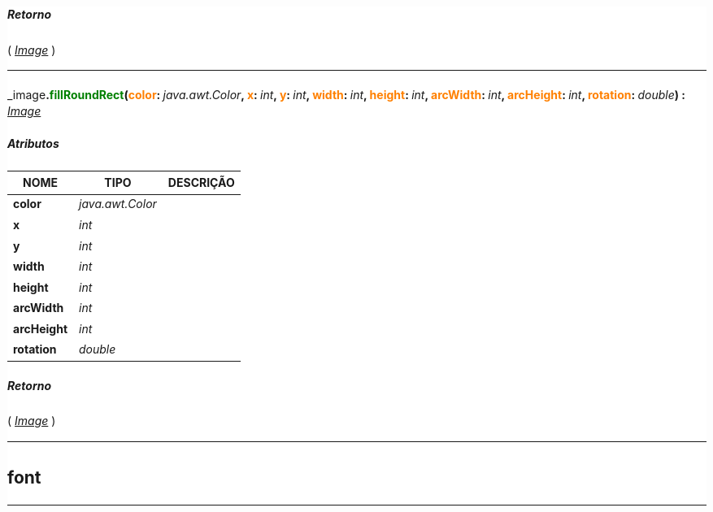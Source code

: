 ##### Retorno

( _[Image](../../resources/Image)_ )


---

#### <span style="font-weight: normal">_image</span>.<span style="color: #008000">fillRoundRect</span>(<span style="color: #FF8000">color</span>: <span style="font-weight: normal; font-style: italic;">java.awt.Color</span>, <span style="color: #FF8000">x</span>: <span style="font-weight: normal; font-style: italic;">int</span>, <span style="color: #FF8000">y</span>: <span style="font-weight: normal; font-style: italic;">int</span>, <span style="color: #FF8000">width</span>: <span style="font-weight: normal; font-style: italic;">int</span>, <span style="color: #FF8000">height</span>: <span style="font-weight: normal; font-style: italic;">int</span>, <span style="color: #FF8000">arcWidth</span>: <span style="font-weight: normal; font-style: italic;">int</span>, <span style="color: #FF8000">arcHeight</span>: <span style="font-weight: normal; font-style: italic;">int</span>, <span style="color: #FF8000">rotation</span>: <span style="font-weight: normal; font-style: italic;">double</span>) : <span style="font-weight: normal; font-style: italic;">[Image](../../resources/Image)</span>
##### Atributos

| NOME | TIPO | DESCRIÇÃO |
|---|---|---|
| **color** | _java.awt.Color_ |   |
| **x** | _int_ |   |
| **y** | _int_ |   |
| **width** | _int_ |   |
| **height** | _int_ |   |
| **arcWidth** | _int_ |   |
| **arcHeight** | _int_ |   |
| **rotation** | _double_ |   |

##### Retorno

( _[Image](../../resources/Image)_ )


---

## font

---